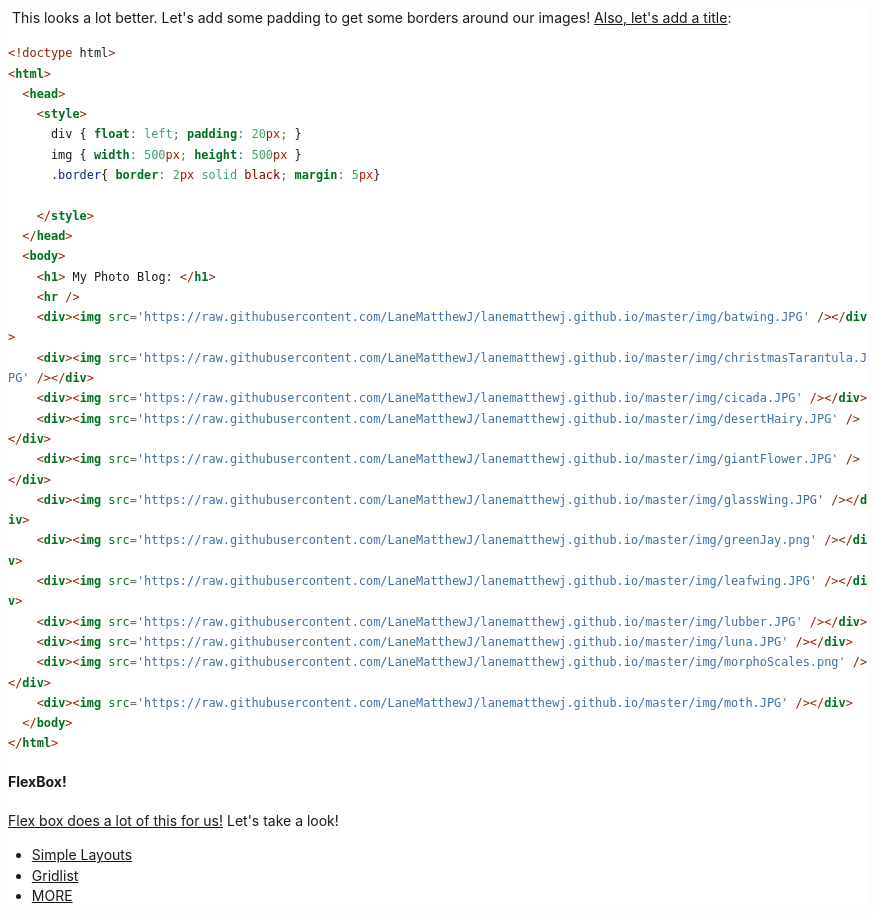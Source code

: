 ​    This looks a lot better. Let's add some padding to get some borders around our images! [Also, let's add a title](https://codepen.io/bdpastl/pen/QPvPZw?editors=1000):

```html
<!doctype html>
<html>
  <head>
    <style>
      div { float: left; padding: 20px; }
      img { width: 500px; height: 500px }
      .border{ border: 2px solid black; margin: 5px}

    </style>
  </head>
  <body>
    <h1> My Photo Blog: </h1>
    <hr />
    <div><img src='https://raw.githubusercontent.com/LaneMatthewJ/lanematthewj.github.io/master/img/batwing.JPG' /></div>
    <div><img src='https://raw.githubusercontent.com/LaneMatthewJ/lanematthewj.github.io/master/img/christmasTarantula.JPG' /></div>
    <div><img src='https://raw.githubusercontent.com/LaneMatthewJ/lanematthewj.github.io/master/img/cicada.JPG' /></div>
    <div><img src='https://raw.githubusercontent.com/LaneMatthewJ/lanematthewj.github.io/master/img/desertHairy.JPG' /></div>
    <div><img src='https://raw.githubusercontent.com/LaneMatthewJ/lanematthewj.github.io/master/img/giantFlower.JPG' /></div>
    <div><img src='https://raw.githubusercontent.com/LaneMatthewJ/lanematthewj.github.io/master/img/glassWing.JPG' /></div>
    <div><img src='https://raw.githubusercontent.com/LaneMatthewJ/lanematthewj.github.io/master/img/greenJay.png' /></div>
    <div><img src='https://raw.githubusercontent.com/LaneMatthewJ/lanematthewj.github.io/master/img/leafwing.JPG' /></div>
    <div><img src='https://raw.githubusercontent.com/LaneMatthewJ/lanematthewj.github.io/master/img/lubber.JPG' /></div>
    <div><img src='https://raw.githubusercontent.com/LaneMatthewJ/lanematthewj.github.io/master/img/luna.JPG' /></div>
    <div><img src='https://raw.githubusercontent.com/LaneMatthewJ/lanematthewj.github.io/master/img/morphoScales.png' /></div>
    <div><img src='https://raw.githubusercontent.com/LaneMatthewJ/lanematthewj.github.io/master/img/moth.JPG' /></div>
  </body>
</html>

```



#### FlexBox!

[Flex box does a lot of this for us!](https://css-tricks.com/snippets/css/a-guide-to-flexbox/) Let's take a look!

- [Simple Layouts](https://codepen.io/bdpastl/pen/yrLPwY)
- [Gridlist](https://codepen.io/bdpastl/pen/EJxooE)
- [MORE](https://codepen.io/bdpastl/pen/mgdpvd)


